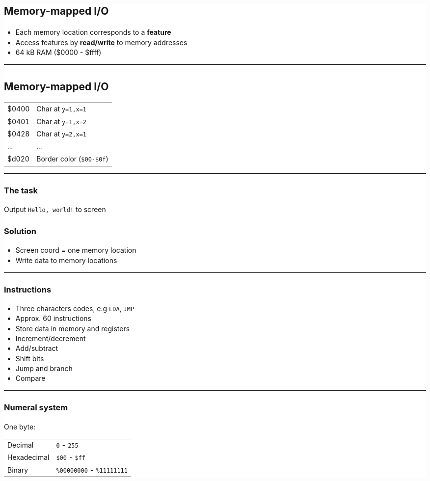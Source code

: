 
## Memory-mapped I/O

- Each memory location corresponds to a <strong>feature</strong>
- Access features by <strong>read/write</strong> to memory addresses
- 64 kB RAM ($0000 - $ffff)

---

## Memory-mapped I/O

|||
|-----|-----|
|$0400|Char at `y=1,x=1`|
|$0401|Char at `y=1,x=2`|
|$0428|Char at `y=2,x=1`|
|...|...|
|$d020|Border color (`$00-$0f`)|

---

### The task
Output `Hello, world!` to screen

### Solution
- Screen coord = one memory location
- Write data to memory locations

---

### Instructions

- Three characters codes, e.g `LDA`, `JMP`
- Approx. 60 instructions
- Store data in memory and registers
- Increment/decrement
- Add/subtract
- Shift bits
- Jump and branch
- Compare

---

### Numeral system

One byte:

|||
|-|-|
|Decimal|`0` - `255`|
|Hexadecimal|`$00` - `$ff`|
|Binary|`%00000000` - `%11111111`|
